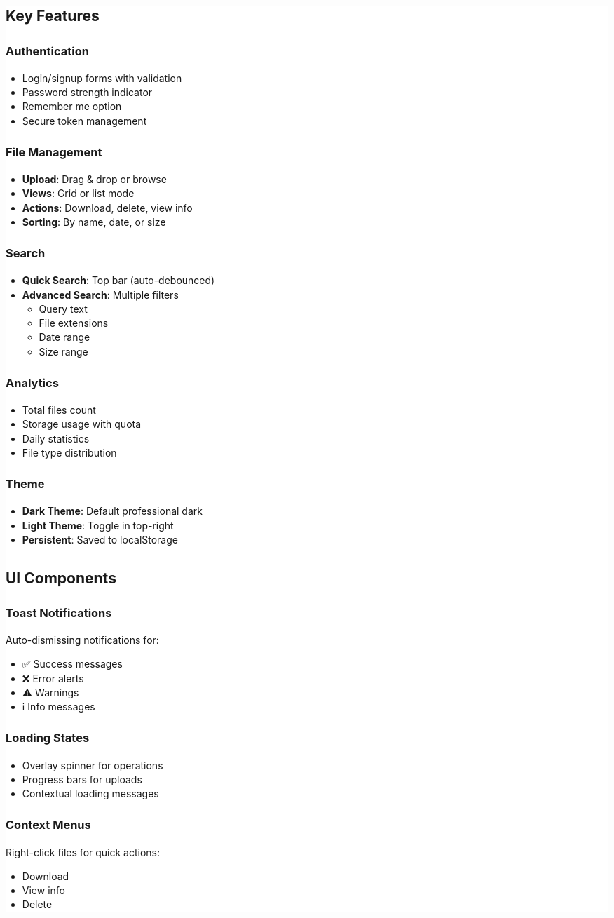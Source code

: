 ## Key Features

### Authentication
- Login/signup forms with validation
- Password strength indicator
- Remember me option
- Secure token management

### File Management
- **Upload**: Drag & drop or browse
- **Views**: Grid or list mode
- **Actions**: Download, delete, view info
- **Sorting**: By name, date, or size

### Search
- **Quick Search**: Top bar (auto-debounced)
- **Advanced Search**: Multiple filters
  - Query text
  - File extensions
  - Date range
  - Size range

### Analytics
- Total files count
- Storage usage with quota
- Daily statistics
- File type distribution

### Theme
- **Dark Theme**: Default professional dark
- **Light Theme**: Toggle in top-right
- **Persistent**: Saved to localStorage

## UI Components

### Toast Notifications
Auto-dismissing notifications for:
- ✅ Success messages
- ❌ Error alerts
- ⚠️ Warnings
- ℹ️ Info messages

### Loading States
- Overlay spinner for operations
- Progress bars for uploads
- Contextual loading messages

### Context Menus
Right-click files for quick actions:
- Download
- View info
- Delete
